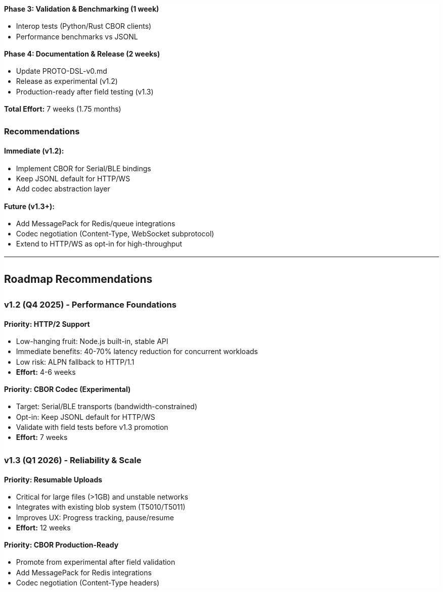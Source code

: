 **Phase 3: Validation & Benchmarking (1 week)**
- Interop tests (Python/Rust CBOR clients)
- Performance benchmarks vs JSONL

**Phase 4: Documentation & Release (2 weeks)**
- Update PROTO-DSL-v0.md
- Release as experimental (v1.2)
- Production-ready after field testing (v1.3)

**Total Effort:** 7 weeks (1.75 months)

### Recommendations

**Immediate (v1.2):**
- Implement CBOR for Serial/BLE bindings
- Keep JSONL default for HTTP/WS
- Add codec abstraction layer

**Future (v1.3+):**
- Add MessagePack for Redis/queue integrations
- Codec negotiation (Content-Type, WebSocket subprotocol)
- Extend to HTTP/WS as opt-in for high-throughput

---

## Roadmap Recommendations

### v1.2 (Q4 2025) - Performance Foundations

**Priority: HTTP/2 Support**
- Low-hanging fruit: Node.js built-in, stable API
- Immediate benefits: 40-70% latency reduction for concurrent workloads
- Low risk: ALPN fallback to HTTP/1.1
- **Effort:** 4-6 weeks

**Priority: CBOR Codec (Experimental)**
- Target: Serial/BLE transports (bandwidth-constrained)
- Opt-in: Keep JSONL default for HTTP/WS
- Validate with field tests before v1.3 promotion
- **Effort:** 7 weeks

### v1.3 (Q1 2026) - Reliability & Scale

**Priority: Resumable Uploads**
- Critical for large files (>1GB) and unstable networks
- Integrates with existing blob system (T5010/T5011)
- Improves UX: Progress tracking, pause/resume
- **Effort:** 12 weeks

**Priority: CBOR Production-Ready**
- Promote from experimental after field validation
- Add MessagePack for Redis integrations
- Codec negotiation (Content-Type headers)
